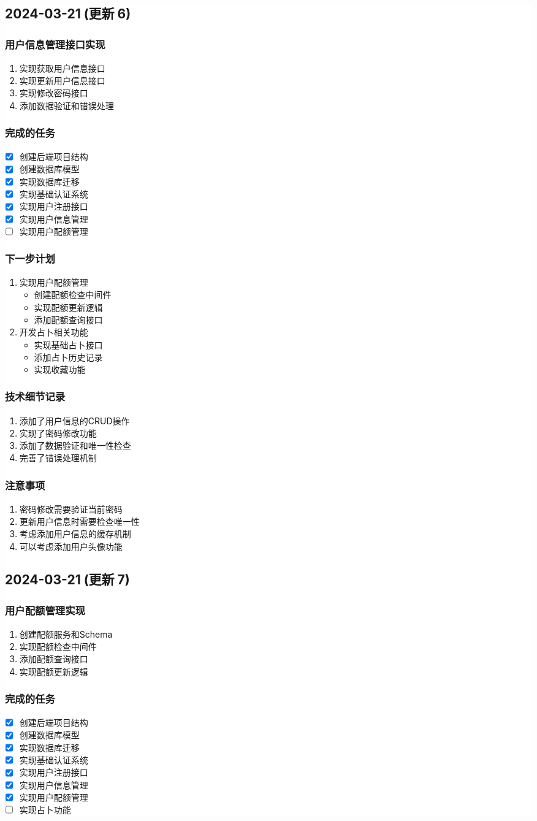 ## 2024-03-21 (更新 6)

### 用户信息管理接口实现
1. 实现获取用户信息接口
2. 实现更新用户信息接口
3. 实现修改密码接口
4. 添加数据验证和错误处理

### 完成的任务
- [x] 创建后端项目结构
- [x] 创建数据库模型
- [x] 实现数据库迁移
- [x] 实现基础认证系统
- [x] 实现用户注册接口
- [x] 实现用户信息管理
- [ ] 实现用户配额管理

### 下一步计划
1. 实现用户配额管理
   - 创建配额检查中间件
   - 实现配额更新逻辑
   - 添加配额查询接口
2. 开发占卜相关功能
   - 实现基础占卜接口
   - 添加占卜历史记录
   - 实现收藏功能

### 技术细节记录
1. 添加了用户信息的CRUD操作
2. 实现了密码修改功能
3. 添加了数据验证和唯一性检查
4. 完善了错误处理机制

### 注意事项
1. 密码修改需要验证当前密码
2. 更新用户信息时需要检查唯一性
3. 考虑添加用户信息的缓存机制
4. 可以考虑添加用户头像功能

## 2024-03-21 (更新 7)

### 用户配额管理实现
1. 创建配额服务和Schema
2. 实现配额检查中间件
3. 添加配额查询接口
4. 实现配额更新逻辑

### 完成的任务
- [x] 创建后端项目结构
- [x] 创建数据库模型
- [x] 实现数据库迁移
- [x] 实现基础认证系统
- [x] 实现用户注册接口
- [x] 实现用户信息管理
- [x] 实现用户配额管理
- [ ] 实现占卜功能
